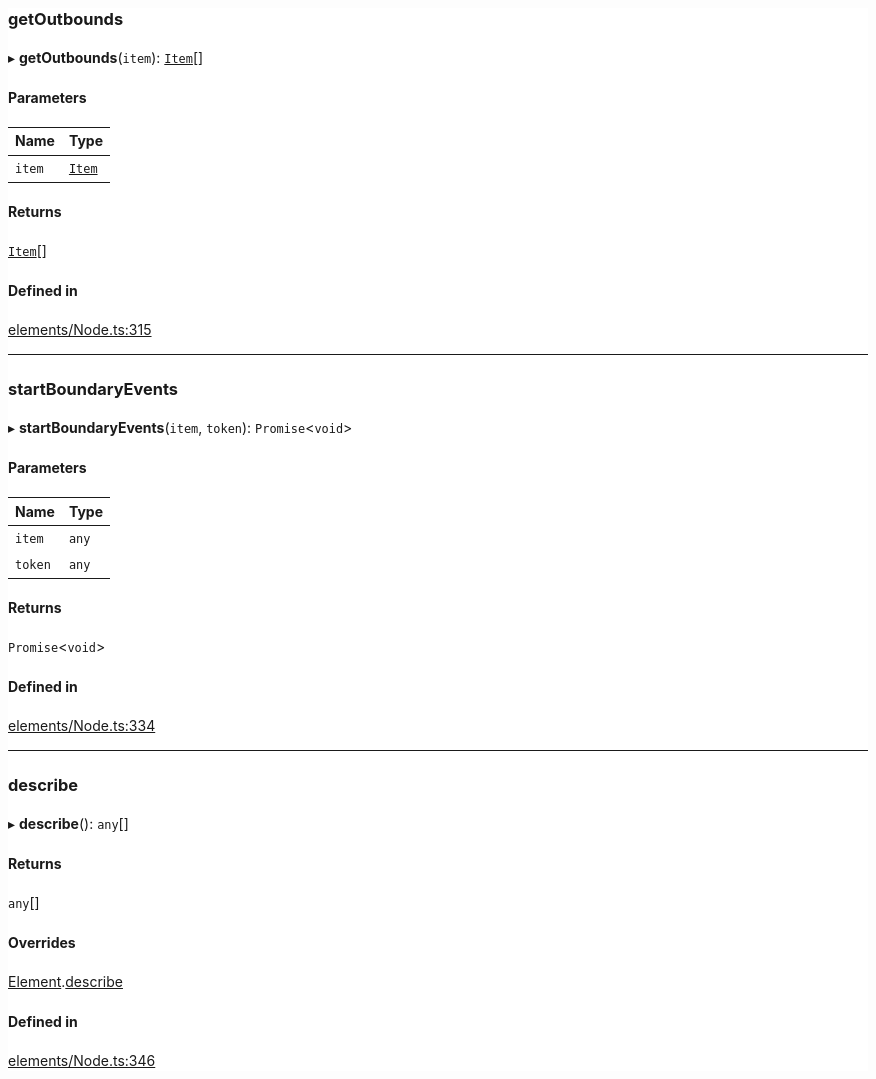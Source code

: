 ### getOutbounds

▸ **getOutbounds**(`item`): [`Item`](Item.md)[]

#### Parameters

| Name | Type |
| :------ | :------ |
| `item` | [`Item`](Item.md) |

#### Returns

[`Item`](Item.md)[]

#### Defined in

[elements/Node.ts:315](https://github.com/bpmnServer/bpmn-server/blob/2a5d20f/src/elements/Node.ts#L315)

___

### startBoundaryEvents

▸ **startBoundaryEvents**(`item`, `token`): `Promise`\<`void`\>

#### Parameters

| Name | Type |
| :------ | :------ |
| `item` | `any` |
| `token` | `any` |

#### Returns

`Promise`\<`void`\>

#### Defined in

[elements/Node.ts:334](https://github.com/bpmnServer/bpmn-server/blob/2a5d20f/src/elements/Node.ts#L334)

___

### describe

▸ **describe**(): `any`[]

#### Returns

`any`[]

#### Overrides

[Element](Element.md).[describe](Element.md#describe)

#### Defined in

[elements/Node.ts:346](https://github.com/bpmnServer/bpmn-server/blob/2a5d20f/src/elements/Node.ts#L346)
